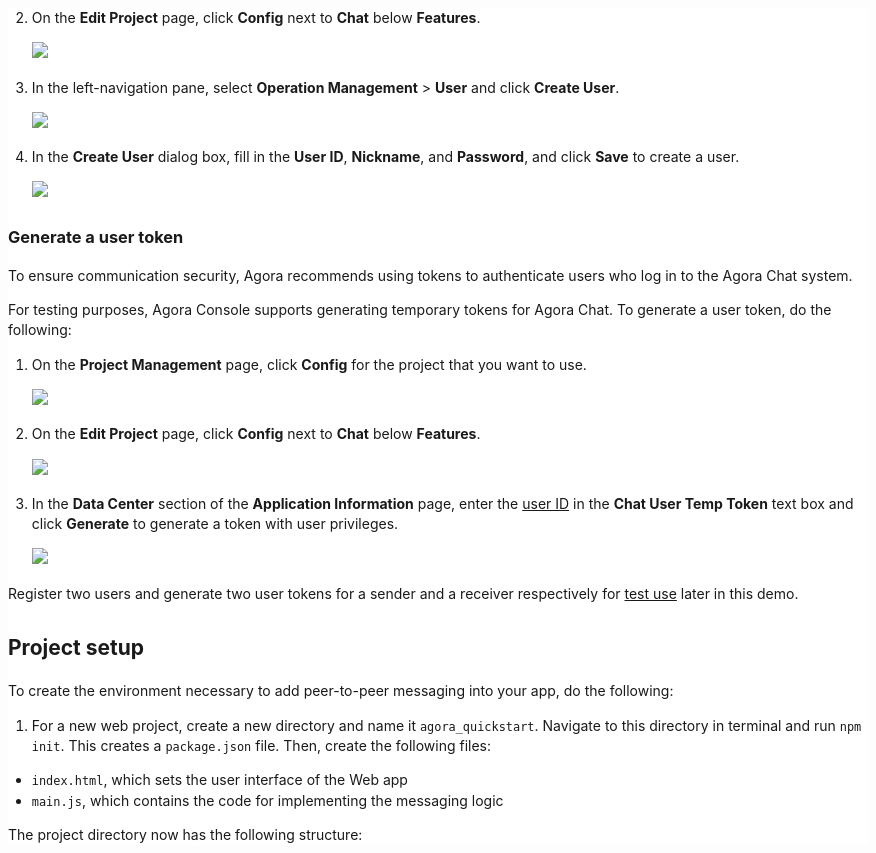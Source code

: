 2. On the **Edit Project** page, click **Config** next to **Chat** below **Features**.
	
	![](https://web-cdn.agora.io/docs-files/1664531091562)

3. In the left-navigation pane, select **Operation Management** > **User** and click **Create User**.

	![](https://web-cdn.agora.io/docs-files/1664531141100)

<a name="userid"></a>

4. In the **Create User** dialog box, fill in the **User ID**, **Nickname**, and **Password**, and click **Save** to create a user.

	![](https://web-cdn.agora.io/docs-files/1664531162872)


### Generate a user token

To ensure communication security, Agora recommends using tokens to authenticate users who log in to the Agora Chat system.

For testing purposes, Agora Console supports generating temporary tokens for Agora Chat. To generate a user token, do the following:

1. On the **Project Management** page, click **Config** for the project that you want to use.

	![](https://web-cdn.agora.io/docs-files/1664531061644)

2. On the **Edit Project** page, click **Config** next to **Chat** below **Features**.

	![](https://web-cdn.agora.io/docs-files/1664531091562)

3. In the **Data Center** section of the **Application Information** page, enter the [user ID](#userid) in the **Chat User Temp Token** text box and click **Generate** to generate a token with user privileges.

	![](https://web-cdn.agora.io/docs-files/1664531214169)

<div class="alert note">Register two users and generate two user tokens for a sender and a receiver respectively for <a href="https://docs.agora.io/en/agora-chat/get-started/get-started-sdk#test">test use</a> later in this demo.</div>


## Project setup

To create the environment necessary to add peer-to-peer messaging into your app, do the following:

1. For a new web project, create a new directory and name it `agora_quickstart`. Navigate to this directory in terminal and run `npm init`. This creates a `package.json` file. Then, create the following files:
  - `index.html`, which sets the user interface of the Web app
  - `main.js`, which contains the code for implementing the messaging logic

 The project directory now has the following structure:
